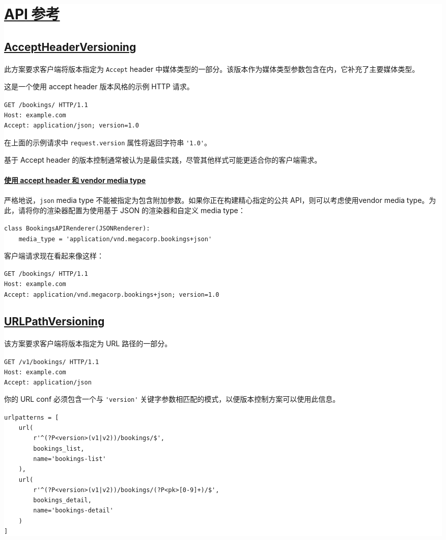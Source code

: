# [API 参考](http://drf.jiuyou.info/#/drf/versioning?id=api-%e5%8f%82%e8%80%83)

## [AcceptHeaderVersioning](http://drf.jiuyou.info/#/drf/versioning?id=acceptheaderversioning)

此方案要求客户端将版本指定为 `Accept` header 中媒体类型的一部分。该版本作为媒体类型参数包含在内，它补充了主要媒体类型。

这是一个使用 accept header 版本风格的示例 HTTP 请求。

```
GET /bookings/ HTTP/1.1
Host: example.com
Accept: application/json; version=1.0
```

在上面的示例请求中 `request.version` 属性将返回字符串 `'1.0'`。

基于 Accept header 的版本控制通常被认为是最佳实践，尽管其他样式可能更适合你的客户端需求。

#### [使用 accept header 和 vendor media type](http://drf.jiuyou.info/#/drf/versioning?id=%e4%bd%bf%e7%94%a8-accept-header-%e5%92%8c-vendor-media-type)

严格地说，`json` media type 不能被指定为包含附加参数。如果你正在构建精心指定的公共 API，则可以考虑使用vendor media type。为此，请将你的渲染器配置为使用基于 JSON 的渲染器和自定义 media type：

```
class BookingsAPIRenderer(JSONRenderer):
    media_type = 'application/vnd.megacorp.bookings+json'
```

客户端请求现在看起来像这样：

```
GET /bookings/ HTTP/1.1
Host: example.com
Accept: application/vnd.megacorp.bookings+json; version=1.0
```

## [URLPathVersioning](http://drf.jiuyou.info/#/drf/versioning?id=urlpathversioning)

该方案要求客户端将版本指定为 URL 路径的一部分。

```
GET /v1/bookings/ HTTP/1.1
Host: example.com
Accept: application/json
```

你的 URL conf 必须包含一个与 `'version'` 关键字参数相匹配的模式，以便版本控制方案可以使用此信息。

```
urlpatterns = [
    url(
        r'^(?P<version>(v1|v2))/bookings/$',
        bookings_list,
        name='bookings-list'
    ),
    url(
        r'^(?P<version>(v1|v2))/bookings/(?P<pk>[0-9]+)/$',
        bookings_detail,
        name='bookings-detail'
    )
]
```
